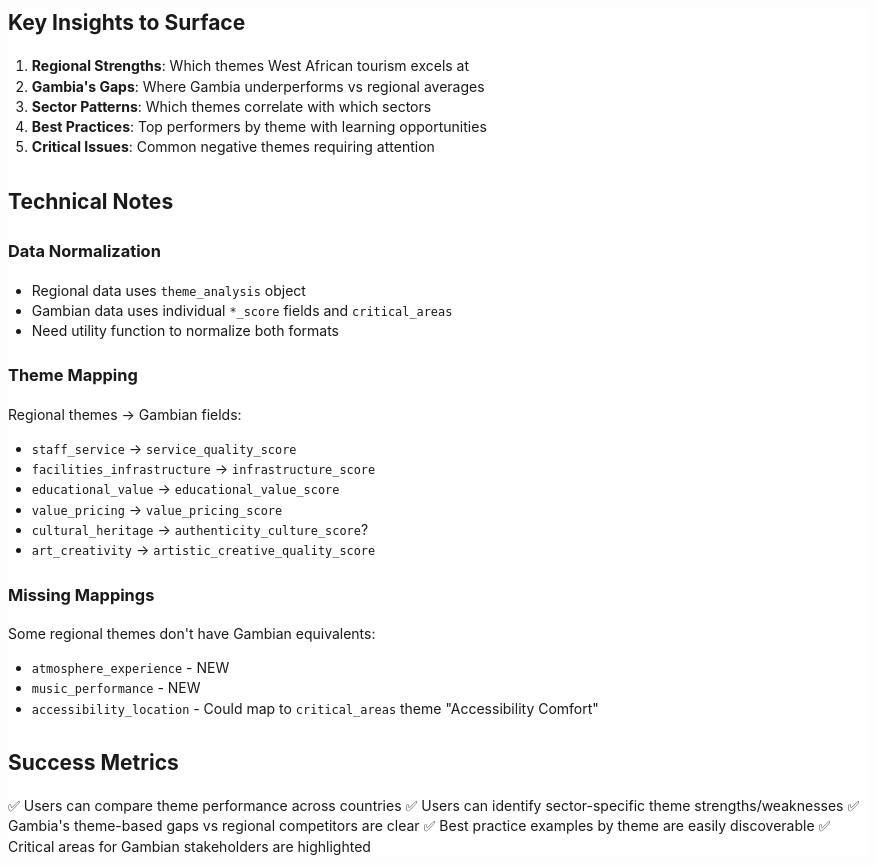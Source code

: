 ## Key Insights to Surface

1. **Regional Strengths**: Which themes West African tourism excels at
2. **Gambia's Gaps**: Where Gambia underperforms vs regional averages
3. **Sector Patterns**: Which themes correlate with which sectors
4. **Best Practices**: Top performers by theme with learning opportunities
5. **Critical Issues**: Common negative themes requiring attention

## Technical Notes

### Data Normalization
- Regional data uses `theme_analysis` object
- Gambian data uses individual `*_score` fields and `critical_areas`
- Need utility function to normalize both formats

### Theme Mapping
Regional themes → Gambian fields:
- `staff_service` → `service_quality_score`
- `facilities_infrastructure` → `infrastructure_score`
- `educational_value` → `educational_value_score`
- `value_pricing` → `value_pricing_score`
- `cultural_heritage` → `authenticity_culture_score`?
- `art_creativity` → `artistic_creative_quality_score`

### Missing Mappings
Some regional themes don't have Gambian equivalents:
- `atmosphere_experience` - NEW
- `music_performance` - NEW
- `accessibility_location` - Could map to `critical_areas` theme "Accessibility Comfort"

## Success Metrics

✅ Users can compare theme performance across countries
✅ Users can identify sector-specific theme strengths/weaknesses
✅ Gambia's theme-based gaps vs regional competitors are clear
✅ Best practice examples by theme are easily discoverable
✅ Critical areas for Gambian stakeholders are highlighted

